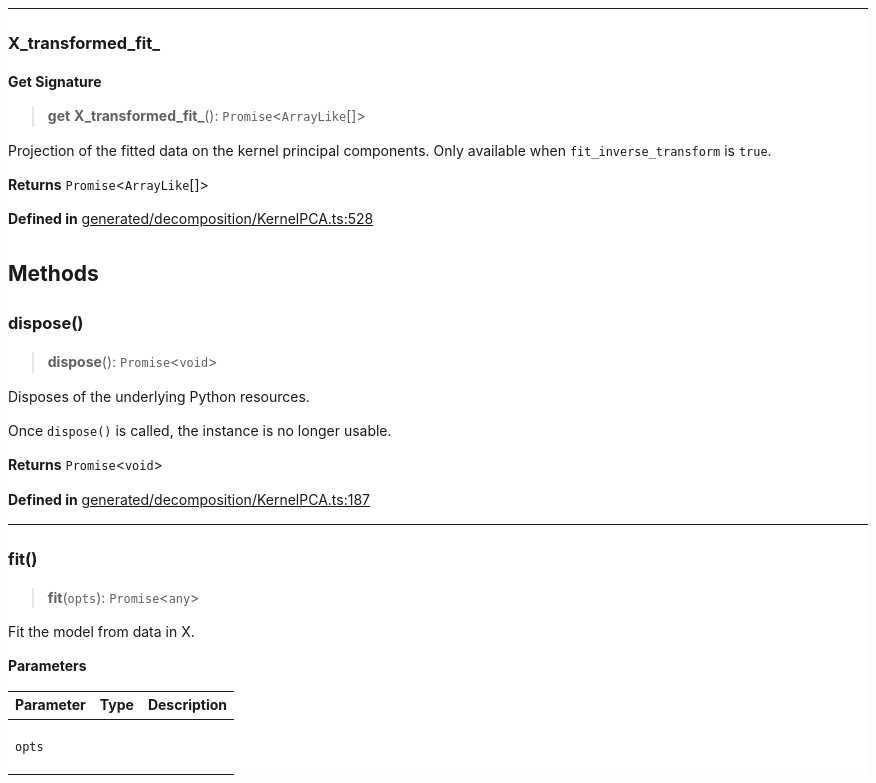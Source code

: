 ***

### X\_transformed\_fit\_

**Get Signature**

> **get** **X\_transformed\_fit\_**(): `Promise`\<`ArrayLike`[]\>

Projection of the fitted data on the kernel principal components. Only available when `fit_inverse_transform` is `true`.

**Returns** `Promise`\<`ArrayLike`[]\>

**Defined in** [generated/decomposition/KernelPCA.ts:528](https://github.com/transitive-bullshit/scikit-learn-ts/blob/d136d90c5cb653f22204ec450ae61706606a5b96/packages/sklearn/src/generated/decomposition/KernelPCA.ts#L528)

## Methods

### dispose()

> **dispose**(): `Promise`\<`void`\>

Disposes of the underlying Python resources.

Once `dispose()` is called, the instance is no longer usable.

**Returns** `Promise`\<`void`\>

**Defined in** [generated/decomposition/KernelPCA.ts:187](https://github.com/transitive-bullshit/scikit-learn-ts/blob/d136d90c5cb653f22204ec450ae61706606a5b96/packages/sklearn/src/generated/decomposition/KernelPCA.ts#L187)

***

### fit()

> **fit**(`opts`): `Promise`\<`any`\>

Fit the model from data in X.

**Parameters**

<table>
<thead>
<tr>
<th>Parameter</th>
<th>Type</th>
<th>Description</th>
</tr>
</thead>
<tbody>
<tr>
<td>

`opts`
